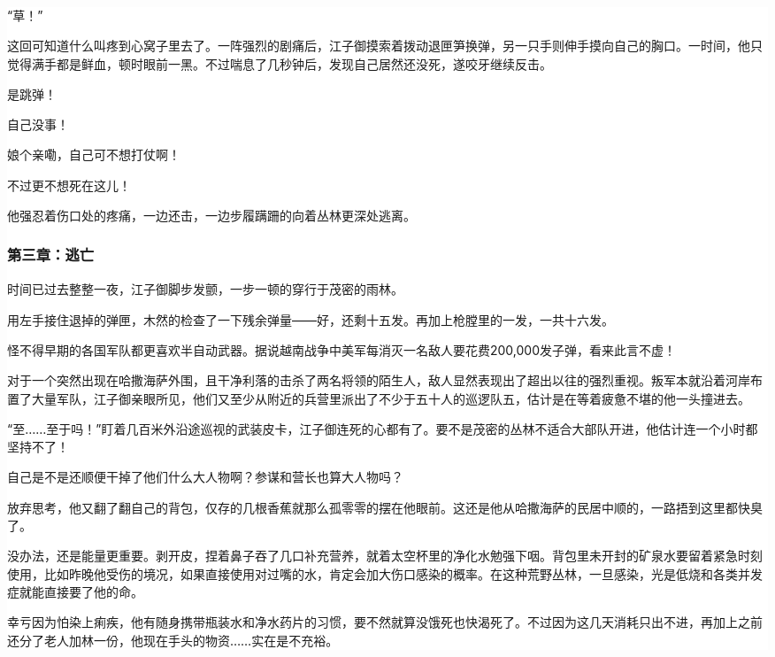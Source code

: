 

“草！”



这回可知道什么叫疼到心窝子里去了。一阵强烈的剧痛后，江子御摸索着拨动退匣笋换弹，另一只手则伸手摸向自己的胸口。一时间，他只觉得满手都是鲜血，顿时眼前一黑。不过喘息了几秒钟后，发现自己居然还没死，遂咬牙继续反击。



是跳弹！



自己没事！



娘个亲嘞，自己可不想打仗啊！



不过更不想死在这儿！



他强忍着伤口处的疼痛，一边还击，一边步履蹒跚的向着丛林更深处逃离。





### 第三章：逃亡



时间已过去整整一夜，江子御脚步发颤，一步一顿的穿行于茂密的雨林。



用左手接住退掉的弹匣，木然的检查了一下残余弹量——好，还剩十五发。再加上枪膛里的一发，一共十六发。



怪不得早期的各国军队都更喜欢半自动武器。据说越南战争中美军每消灭一名敌人要花费200,000发子弹，看来此言不虚！



对于一个突然出现在哈撒海萨外围，且干净利落的击杀了两名将领的陌生人，敌人显然表现出了超出以往的强烈重视。叛军本就沿着河岸布置了大量军队，江子御亲眼所见，他们又至少从附近的兵营里派出了不少于五十人的巡逻队五，估计是在等着疲惫不堪的他一头撞进去。



“至……至于吗！”盯着几百米外沿途巡视的武装皮卡，江子御连死的心都有了。要不是茂密的丛林不适合大部队开进，他估计连一个小时都坚持不了！



自己是不是还顺便干掉了他们什么大人物啊？参谋和营长也算大人物吗？



放弃思考，他又翻了翻自己的背包，仅存的几根香蕉就那么孤零零的摆在他眼前。这还是他从哈撒海萨的民居中顺的，一路捂到这里都快臭了。



没办法，还是能量更重要。剥开皮，捏着鼻子吞了几口补充营养，就着太空杯里的净化水勉强下咽。背包里未开封的矿泉水要留着紧急时刻使用，比如昨晚他受伤的境况，如果直接使用对过嘴的水，肯定会加大伤口感染的概率。在这种荒野丛林，一旦感染，光是低烧和各类并发症就能直接要了他的命。



幸亏因为怕染上痢疾，他有随身携带瓶装水和净水药片的习惯，要不然就算没饿死也快渴死了。不过因为这几天消耗只出不进，再加上之前还分了老人加林一份，他现在手头的物资……实在是不充裕。


